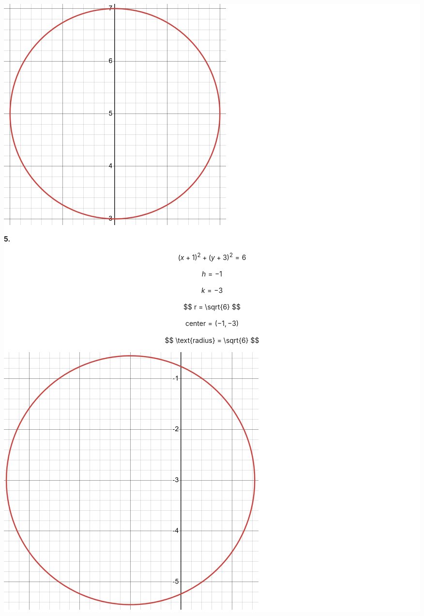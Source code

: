 ![Chapter 3.3 Image 5](./3.3_5.png)

**5.**

$$ (x + 1)^2 + (y + 3)^2 = 6 $$

$$ h = -1 $$

$$ k = -3 $$

$$ r = \sqrt{6} $$

$$ \text{center} = (-1, -3) $$

$$ \text{radius} = \sqrt{6} $$

![Chapter 3.3 Image 6](./3.3_6.png)